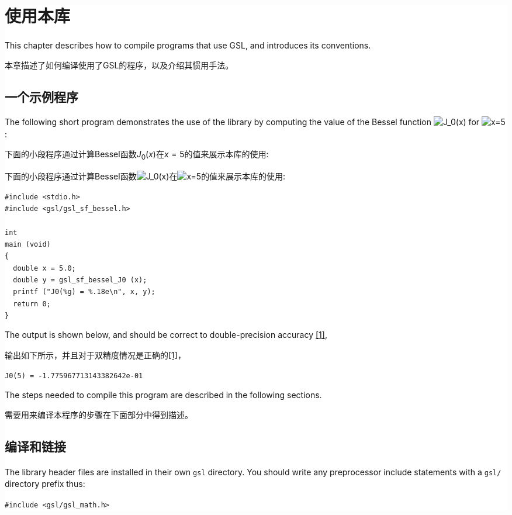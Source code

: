 # 使用本库

This chapter describes how to compile programs that use GSL, and introduces its conventions.

本章描述了如何编译使用了GSL的程序，以及介绍其惯用手法。

## 一个示例程序

The following short program demonstrates the use of the library by computing the value of the Bessel function ![J_0(x)](https://www.gnu.org/software/gsl/doc/html/_images/math/436b1799db46b1ecb38cc2fde801e882814c7119.png) for ![x=5](https://www.gnu.org/software/gsl/doc/html/_images/math/15d744c081cd9f683f1a4d673569418803e0a99b.png):

下面的小段程序通过计算Bessel函数$J_0(x)​$在$x=5​$的值来展示本库的使用:

下面的小段程序通过计算Bessel函数![J_0(x)](https://www.gnu.org/software/gsl/doc/html/_images/math/436b1799db46b1ecb38cc2fde801e882814c7119.png)在![x=5](https://www.gnu.org/software/gsl/doc/html/_images/math/15d744c081cd9f683f1a4d673569418803e0a99b.png)的值来展示本库的使用:

```
#include <stdio.h>
#include <gsl/gsl_sf_bessel.h>

int
main (void)
{
  double x = 5.0;
  double y = gsl_sf_bessel_J0 (x);
  printf ("J0(%g) = %.18e\n", x, y);
  return 0;
}
```

The output is shown below, and should be correct to double-precision accuracy [[1]](https://www.gnu.org/software/gsl/doc/html/usage.html#f1),

输出如下所示，并且对于双精度情况是正确的[[1]](https://www.gnu.org/software/gsl/doc/html/usage.html#f1)，

```
J0(5) = -1.775967713143382642e-01
```

The steps needed to compile this program are described in the following sections.

需要用来编译本程序的步骤在下面部分中得到描述。



## 编译和链接

The library header files are installed in their own `gsl` directory. You should write any preprocessor include statements with a `gsl/` directory prefix thus:

```
#include <gsl/gsl_math.h>
```
